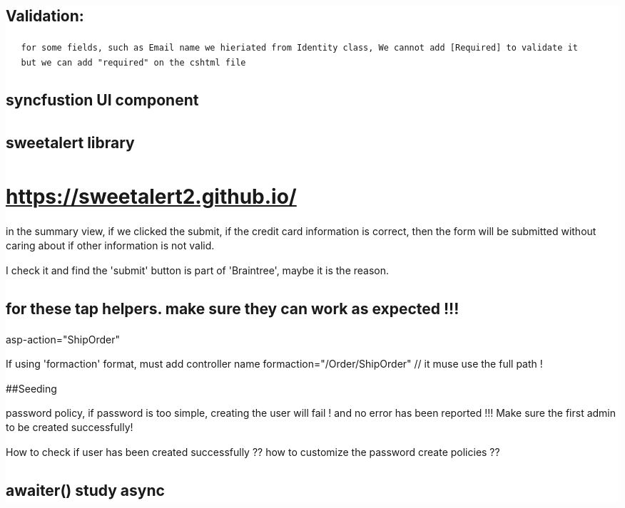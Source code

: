    ##  Validation:  
       for some fields, such as Email name we hieriated from Identity class, We cannot add [Required] to validate it
       but we can add "required" on the cshtml file


  ## syncfustion    UI component

  ## sweetalert  library 
  #  https://sweetalert2.github.io/



  in the summary view,   if we clicked the submit, if the credit card information is correct, then the form will be submitted without caring about
  if other information is not valid.

  I check it and find the 'submit' button is part of 'Braintree', maybe it is the reason.

##  for these tap helpers. make sure they can work as expected !!!
asp-action="ShipOrder" 

If using 'formaction' format, must add controller name
formaction="/Order/ShipOrder"  //   it muse use the full path !



##Seeding 

password policy, if password is too simple, creating the user will fail ! and no error has been reported !!!
Make sure the first admin to be created successfully!

How to check if user has been created successfully ??
how to customize the password create policies ??

##  awaiter()   study async

  


